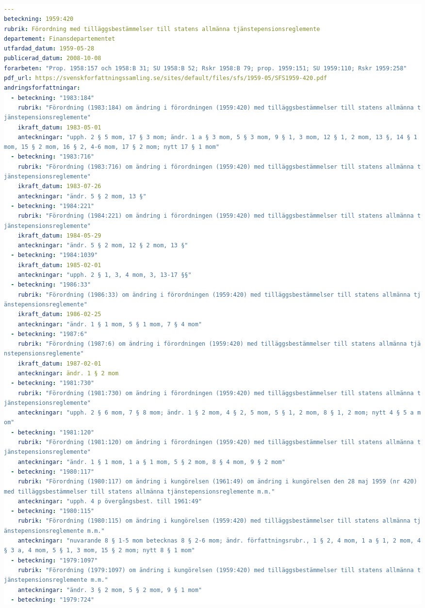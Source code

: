 ```yaml
---
beteckning: 1959:420
rubrik: Förordning med tilläggsbestämmelser till statens allmänna tjänstepensionsreglemente
departement: Finansdepartementet
utfardad_datum: 1959-05-28
publicerad_datum: 2008-10-08
forarbeten: "Prop. 1958:157 och 1958:B 31; SU 1958:B 52; Rskr 1958:B 79; prop. 1959:151; SU 1959:110; Rskr 1959:258"
pdf_url: https://svenskforfattningssamling.se/sites/default/files/sfs/1959-05/SFS1959-420.pdf
andringsforfattningar:
  - beteckning: "1983:184"
    rubrik: "Förordning (1983:184) om ändring i förordningen (1959:420) med tilläggsbestämmelser till statens allmänna tjänstepensionsreglemente"
    ikraft_datum: 1983-05-01
    anteckningar: "upph. 2 § 5 mom, 17 § 3 mom; ändr. 1 a § 3 mom, 5 § 3 mom, 9 § 1, 3 mom, 12 § 1, 2 mom, 13 §, 14 § 1 mom, 15 § 2 mom, 16 § 2, 4-6 mom, 17 § 2 mom; nytt 17 § 1 mom"
  - beteckning: "1983:716"
    rubrik: "Förordning (1983:716) om ändring i förordningen (1959:420) med tilläggsbestämmelser till statens allmänna tjänstepensionsreglemente"
    ikraft_datum: 1983-07-26
    anteckningar: "ändr. 5 § 2 mom, 13 §"
  - beteckning: "1984:221"
    rubrik: "Förordning (1984:221) om ändring i förordningen (1959:420) med tilläggsbestämmelser till statens allmänna tjänstepensionsreglemente"
    ikraft_datum: 1984-05-29
    anteckningar: "ändr. 5 § 2 mom, 12 § 2 mom, 13 §"
  - beteckning: "1984:1039"
    ikraft_datum: 1985-02-01
    anteckningar: "upph. 2 § 1, 3, 4 mom, 3, 13-17 §§"
  - beteckning: "1986:33"
    rubrik: "Förordning (1986:33) om ändring i förordningen (1959:420) med tilläggsbestämmelser till statens allmänna tjänstepensionsreglemente"
    ikraft_datum: 1986-02-25
    anteckningar: "ändr. 1 § 1 mom, 5 § 1 mom, 7 § 4 mom"
  - beteckning: "1987:6"
    rubrik: "Förordning (1987:6) om ändring i förordningen (1959:420) med tilläggsbestämmelser till statens allmänna tjänstepensionsreglemente"
    ikraft_datum: 1987-02-01
    anteckningar: ändr. 1 § 2 mom
  - beteckning: "1981:730"
    rubrik: "Förordning (1981:730) om ändring i förordningen (1959:420) med tilläggsbestämmelser till statens allmänna tjänstepensionsreglemente"
    anteckningar: "upph. 2 § 6 mom, 7 § 8 mom; ändr. 1 § 2 mom, 4 § 2, 5 mom, 5 § 1, 2 mom, 8 § 1, 2 mom; nytt 4 § 5 a mom"
  - beteckning: "1981:120"
    rubrik: "Förordning (1981:120) om ändring i förordningen (1959:420) med tilläggsbestämmelser till statens allmänna tjänstepensionsreglemente"
    anteckningar: "ändr. 1 § 1 mom, 1 a § 1 mom, 5 § 2 mom, 8 § 4 mom, 9 § 2 mom"
  - beteckning: "1980:117"
    rubrik: "Förordning (1980:117) om ändring i kungörelsen (1961:49) om ändring i kungörelsen den 28 maj 1959 (nr 420) med tilläggsbestämmelser till statens allmänna tjänstepensionsreglemente m.m."
    anteckningar: "upph. 4 p övergångsbest. till 1961:49"
  - beteckning: "1980:115"
    rubrik: "Förordning (1980:115) om ändring i kungörelsen (1959:420) med tilläggsbestämmelser till statens allmänna tjänstepensionsreglemente m.m."
    anteckningar: "nuvarande 8 § 1-5 mom betecknas 8 § 2-6 mom; ändr. författningsrubr., 1 § 2, 4 mom, 1 a § 1, 2 mom, 4 § 3 a, 4 mom, 5 § 1, 3 mom, 15 § 2 mom; nytt 8 § 1 mom"
  - beteckning: "1979:1097"
    rubrik: "Förordning (1979:1097) om ändring i kungörelsen (1959:420) med tilläggsbestämmelser till statens allmänna tjänstepensionsreglemente m.m."
    anteckningar: "ändr. 3 § 2 mom, 5 § 2 mom, 9 § 1 mom"
  - beteckning: "1979:724"
```